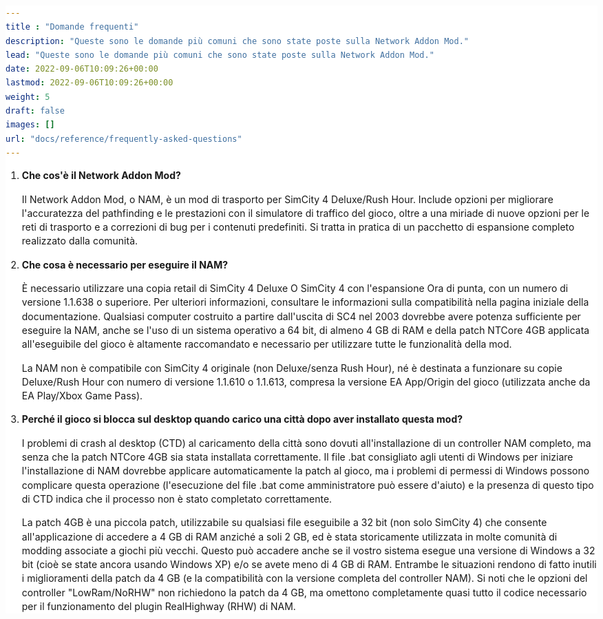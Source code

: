 ```yaml
---
title : "Domande frequenti"
description: "Queste sono le domande più comuni che sono state poste sulla Network Addon Mod."
lead: "Queste sono le domande più comuni che sono state poste sulla Network Addon Mod."
date: 2022-09-06T10:09:26+00:00
lastmod: 2022-09-06T10:09:26+00:00
weight: 5
draft: false
images: []
url: "docs/reference/frequently-asked-questions"
---
```




1. **Che cos'è il Network Addon Mod?**

    Il Network Addon Mod, o NAM, è un mod di trasporto per SimCity 4 Deluxe/Rush Hour. Include opzioni per migliorare l'accuratezza del pathfinding e le prestazioni con il simulatore di traffico del gioco, oltre a una miriade di nuove opzioni per le reti di trasporto e a correzioni di bug per i contenuti predefiniti. Si tratta in pratica di un pacchetto di espansione completo realizzato dalla comunità.
	
2. **Che cosa è necessario per eseguire il NAM?**

    È necessario utilizzare una copia retail di SimCity 4 Deluxe O SimCity 4 con l'espansione Ora di punta, con un numero di versione 1.1.638 o superiore. Per ulteriori informazioni, consultare le informazioni sulla compatibilità nella pagina iniziale della documentazione. Qualsiasi computer costruito a partire dall'uscita di SC4 nel 2003 dovrebbe avere potenza sufficiente per eseguire la NAM, anche se l'uso di un sistema operativo a 64 bit, di almeno 4 GB di RAM e della patch NTCore 4GB applicata all'eseguibile del gioco è altamente raccomandato e necessario per utilizzare tutte le funzionalità della mod. 
	
	La NAM non è compatibile con SimCity 4 originale (non Deluxe/senza Rush Hour), né è destinata a funzionare su copie Deluxe/Rush Hour con numero di versione 1.1.610 o 1.1.613, compresa la versione EA App/Origin del gioco (utilizzata anche da EA Play/Xbox Game Pass).
	
3. **Perché il gioco si blocca sul desktop quando carico una città dopo aver installato questa mod?**

    I problemi di crash al desktop (CTD) al caricamento della città sono dovuti all'installazione di un controller NAM completo, ma senza che la patch NTCore 4GB sia stata installata correttamente. Il file .bat consigliato agli utenti di Windows per iniziare l'installazione di NAM dovrebbe applicare automaticamente la patch al gioco, ma i problemi di permessi di Windows possono complicare questa operazione (l'esecuzione del file .bat come amministratore può essere d'aiuto) e la presenza di questo tipo di CTD indica che il processo non è stato completato correttamente.

    La patch 4GB è una piccola patch, utilizzabile su qualsiasi file eseguibile a 32 bit (non solo SimCity 4) che consente all'applicazione di accedere a 4 GB di RAM anziché a soli 2 GB, ed è stata storicamente utilizzata in molte comunità di modding associate a giochi più vecchi. Questo può accadere anche se il vostro sistema esegue una versione di Windows a 32 bit (cioè se state ancora usando Windows XP) e/o se avete meno di 4 GB di RAM. Entrambe le situazioni rendono di fatto inutili i miglioramenti della patch da 4 GB (e la compatibilità con la versione completa del controller NAM). Si noti che le opzioni del controller "LowRam/NoRHW" non richiedono la patch da 4 GB, ma omettono completamente quasi tutto il codice necessario per il funzionamento del plugin RealHighway (RHW) di NAM.
